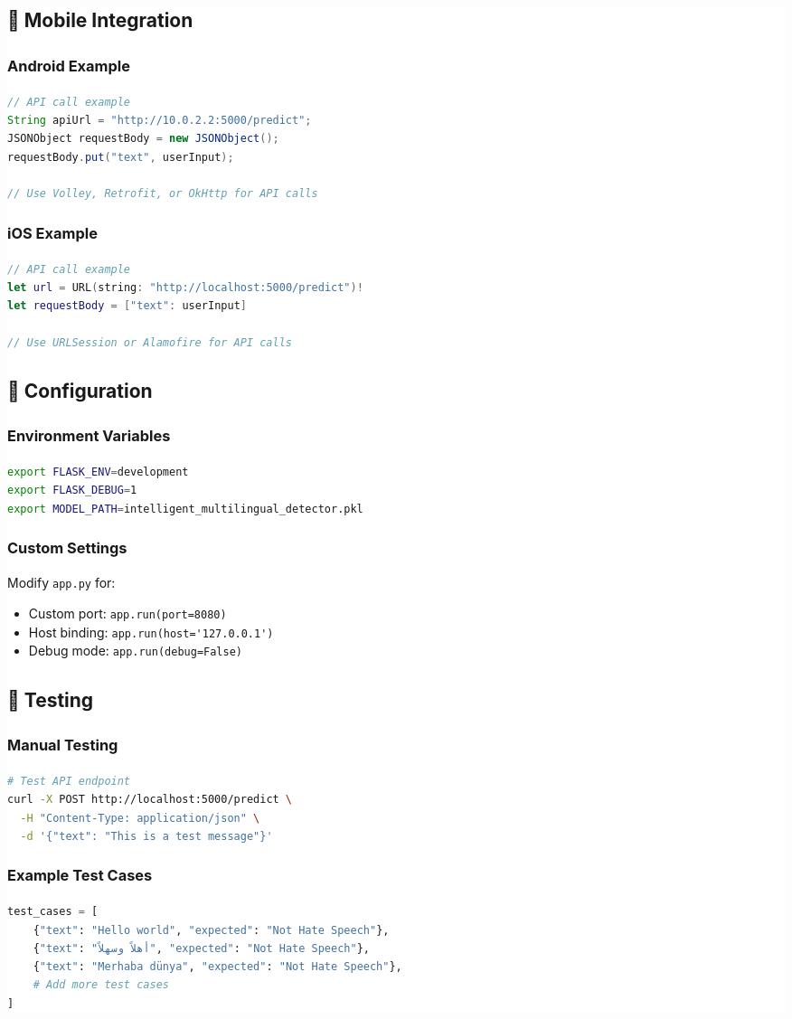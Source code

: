 ## 📱 Mobile Integration

### Android Example
```java
// API call example
String apiUrl = "http://10.0.2.2:5000/predict";
JSONObject requestBody = new JSONObject();
requestBody.put("text", userInput);

// Use Volley, Retrofit, or OkHttp for API calls
```

### iOS Example
```swift
// API call example
let url = URL(string: "http://localhost:5000/predict")!
let requestBody = ["text": userInput]

// Use URLSession or Alamofire for API calls
```

## 🔧 Configuration

### Environment Variables
```bash
export FLASK_ENV=development
export FLASK_DEBUG=1
export MODEL_PATH=intelligent_multilingual_detector.pkl
```

### Custom Settings
Modify `app.py` for:
- Custom port: `app.run(port=8080)`
- Host binding: `app.run(host='127.0.0.1')`
- Debug mode: `app.run(debug=False)`

## 🧪 Testing

### Manual Testing
```bash
# Test API endpoint
curl -X POST http://localhost:5000/predict \
  -H "Content-Type: application/json" \
  -d '{"text": "This is a test message"}'
```

### Example Test Cases
```python
test_cases = [
    {"text": "Hello world", "expected": "Not Hate Speech"},
    {"text": "أهلاً وسهلاً", "expected": "Not Hate Speech"},
    {"text": "Merhaba dünya", "expected": "Not Hate Speech"},
    # Add more test cases
]
```
